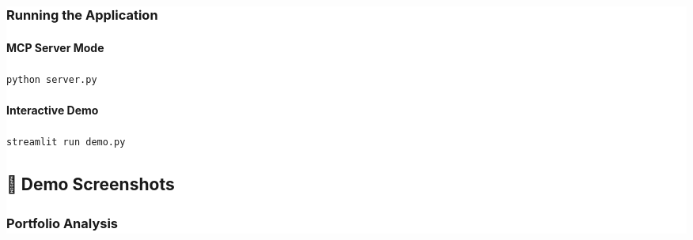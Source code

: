 ### Running the Application

#### MCP Server Mode
```bash
python server.py
```

#### Interactive Demo
```bash
streamlit run demo.py
```

## 📸 Demo Screenshots

### Portfolio Analysis